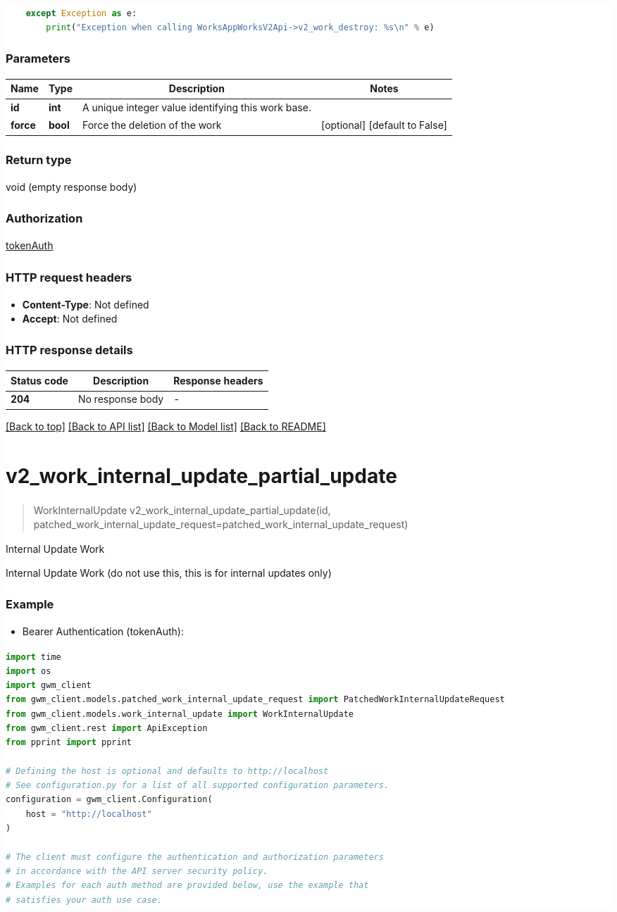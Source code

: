 ```python
    except Exception as e:
        print("Exception when calling WorksAppWorksV2Api->v2_work_destroy: %s\n" % e)
```



### Parameters

Name | Type | Description  | Notes
------------- | ------------- | ------------- | -------------
 **id** | **int**| A unique integer value identifying this work base. | 
 **force** | **bool**| Force the deletion of the work | [optional] [default to False]

### Return type

void (empty response body)

### Authorization

[tokenAuth](../README.md#tokenAuth)

### HTTP request headers

 - **Content-Type**: Not defined
 - **Accept**: Not defined

### HTTP response details
| Status code | Description | Response headers |
|-------------|-------------|------------------|
**204** | No response body |  -  |

[[Back to top]](#) [[Back to API list]](../README.md#documentation-for-api-endpoints) [[Back to Model list]](../README.md#documentation-for-models) [[Back to README]](../README.md)

# **v2_work_internal_update_partial_update**
> WorkInternalUpdate v2_work_internal_update_partial_update(id, patched_work_internal_update_request=patched_work_internal_update_request)

Internal Update Work

Internal Update Work (do not use this, this is for internal updates only)

### Example

* Bearer Authentication (tokenAuth):
```python
import time
import os
import gwm_client
from gwm_client.models.patched_work_internal_update_request import PatchedWorkInternalUpdateRequest
from gwm_client.models.work_internal_update import WorkInternalUpdate
from gwm_client.rest import ApiException
from pprint import pprint

# Defining the host is optional and defaults to http://localhost
# See configuration.py for a list of all supported configuration parameters.
configuration = gwm_client.Configuration(
    host = "http://localhost"
)

# The client must configure the authentication and authorization parameters
# in accordance with the API server security policy.
# Examples for each auth method are provided below, use the example that
# satisfies your auth use case.

```